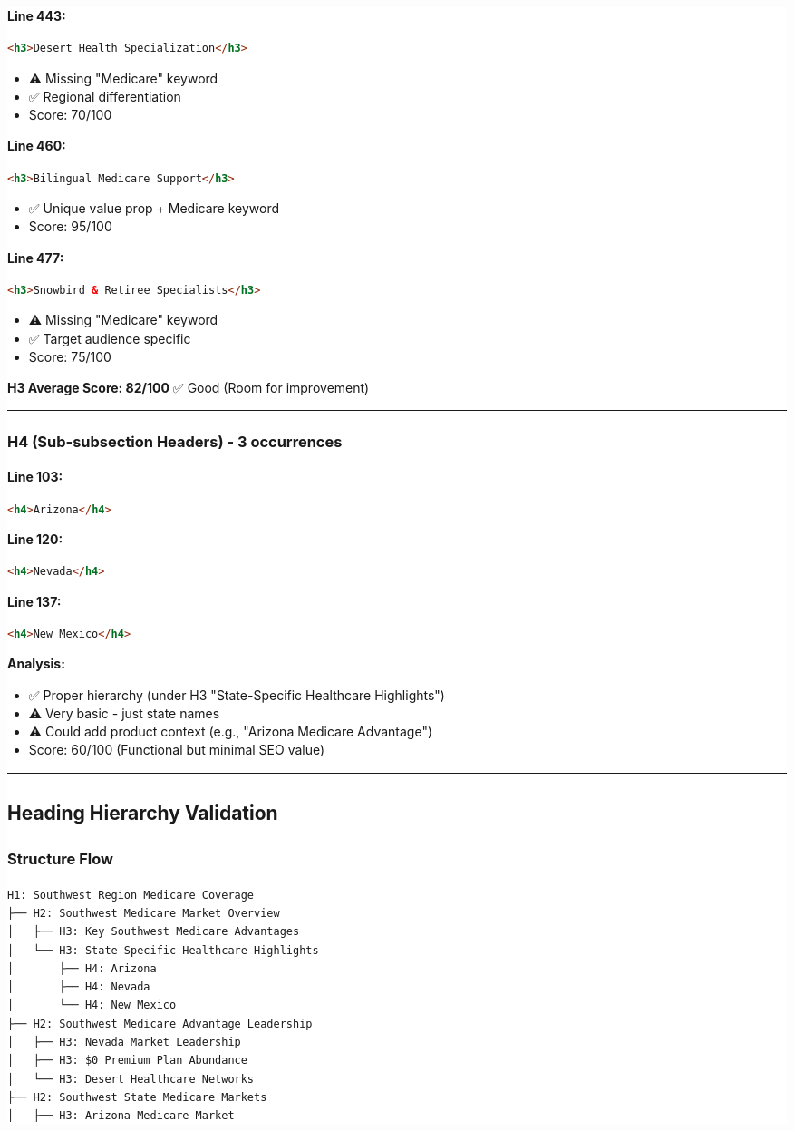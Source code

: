 **Line 443:**
```html
<h3>Desert Health Specialization</h3>
```
- ⚠️ Missing "Medicare" keyword
- ✅ Regional differentiation
- Score: 70/100

**Line 460:**
```html
<h3>Bilingual Medicare Support</h3>
```
- ✅ Unique value prop + Medicare keyword
- Score: 95/100

**Line 477:**
```html
<h3>Snowbird & Retiree Specialists</h3>
```
- ⚠️ Missing "Medicare" keyword
- ✅ Target audience specific
- Score: 75/100

**H3 Average Score: 82/100** ✅ Good (Room for improvement)

---

### H4 (Sub-subsection Headers) - 3 occurrences

**Line 103:**
```html
<h4>Arizona</h4>
```

**Line 120:**
```html
<h4>Nevada</h4>
```

**Line 137:**
```html
<h4>New Mexico</h4>
```

**Analysis:**
- ✅ Proper hierarchy (under H3 "State-Specific Healthcare Highlights")
- ⚠️ Very basic - just state names
- ⚠️ Could add product context (e.g., "Arizona Medicare Advantage")
- Score: 60/100 (Functional but minimal SEO value)

---

## Heading Hierarchy Validation

### Structure Flow
```
H1: Southwest Region Medicare Coverage
├── H2: Southwest Medicare Market Overview
│   ├── H3: Key Southwest Medicare Advantages
│   └── H3: State-Specific Healthcare Highlights
│       ├── H4: Arizona
│       ├── H4: Nevada
│       └── H4: New Mexico
├── H2: Southwest Medicare Advantage Leadership
│   ├── H3: Nevada Market Leadership
│   ├── H3: $0 Premium Plan Abundance
│   └── H3: Desert Healthcare Networks
├── H2: Southwest State Medicare Markets
│   ├── H3: Arizona Medicare Market
```